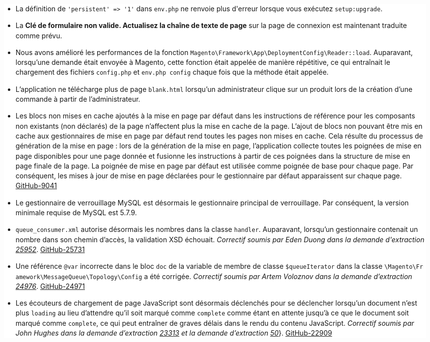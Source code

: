 

* La définition de `'persistent' => '1'` dans `env.php` ne renvoie plus d&#39;erreur lorsque vous exécutez `setup:upgrade`.



* La **Clé de formulaire non valide. Actualisez la chaîne de texte de page** sur la page de connexion est maintenant traduite comme prévu.



* Nous avons amélioré les performances de la fonction `Magento\Framework\App\DeploymentConfig\Reader::load`. Auparavant, lorsqu’une demande était envoyée à Magento, cette fonction était appelée de manière répétitive, ce qui entraînait le chargement des fichiers `config.php` et `env.php config` chaque fois que la méthode était appelée.



* L’application ne télécharge plus de page `blank.html` lorsqu’un administrateur clique sur un produit lors de la création d’une commande à partir de l’administrateur.



* Les blocs non mises en cache ajoutés à la mise en page par défaut dans les instructions de référence pour les composants non existants (non déclarés) de la page n’affectent plus la mise en cache de la page. L’ajout de blocs non pouvant être mis en cache aux gestionnaires de mise en page par défaut rend toutes les pages non mises en cache. Cela résulte du processus de génération de la mise en page : lors de la génération de la mise en page, l’application collecte toutes les poignées de mise en page disponibles pour une page donnée et fusionne les instructions à partir de ces poignées dans la structure de mise en page finale de la page. La poignée de mise en page par défaut est utilisée comme poignée de base pour chaque page. Par conséquent, les mises à jour de mise en page déclarées pour le gestionnaire par défaut apparaissent sur chaque page. [GitHub-9041](https://github.com/magento/magento2/issues/9041)



* Le gestionnaire de verrouillage MySQL est désormais le gestionnaire principal de verrouillage. Par conséquent, la version minimale requise de MySQL est 5.7.9.



* `queue_consumer.xml` autorise désormais les nombres dans la classe `handler`. Auparavant, lorsqu’un gestionnaire contenait un nombre dans son chemin d’accès, la validation XSD échouait. _Correctif soumis par Eden Duong dans la demande d&#39;extraction [25952](https://github.com/magento/magento2/pull/25952)_. [GitHub-25731](https://github.com/magento/magento2/issues/25731)



* Une référence `@var` incorrecte dans le bloc `doc` de la variable de membre de classe `$queueIterator` dans la classe `\Magento\Framework\MessageQueue\Topology\Config` a été corrigée. _Correctif soumis par Artem Voloznov dans la demande d’extraction [24976](https://github.com/magento/magento2/pull/24976)_. [GitHub-24971](https://github.com/magento/magento2/issues/24971)



* Les écouteurs de chargement de page JavaScript sont désormais déclenchés pour se déclencher lorsqu’un document n’est plus `loading` au lieu d’attendre qu’il soit marqué comme `complete` comme étant en attente jusqu’à ce que le document soit marqué comme `complete`, ce qui peut entraîner de graves délais dans le rendu du contenu JavaScript. _Correctif soumis par John Hughes dans la demande d’extraction [23313](https://github.com/magento/magento2/pull/23313) et la demande d’extraction [50](https://github.com/magento/partners-magento2ee/pull/50)_&rbrace;. [GitHub-22909](https://github.com/magento/magento2/issues/22909)
